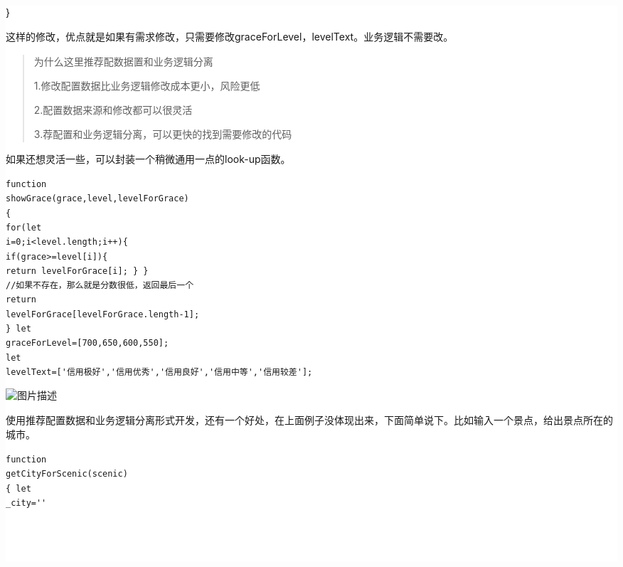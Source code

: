}</code></pre><p>&#x8FD9;&#x6837;&#x7684;&#x4FEE;&#x6539;&#xFF0C;&#x4F18;&#x70B9;&#x5C31;&#x662F;&#x5982;&#x679C;&#x6709;&#x9700;&#x6C42;&#x4FEE;&#x6539;&#xFF0C;&#x53EA;&#x9700;&#x8981;&#x4FEE;&#x6539;graceForLevel&#xFF0C;levelText&#x3002;&#x4E1A;&#x52A1;&#x903B;&#x8F91;&#x4E0D;&#x9700;&#x8981;&#x6539;&#x3002;</p><blockquote>&#x4E3A;&#x4EC0;&#x4E48;&#x8FD9;&#x91CC;&#x63A8;&#x8350;&#x914D;&#x6570;&#x636E;&#x7F6E;&#x548C;&#x4E1A;&#x52A1;&#x903B;&#x8F91;&#x5206;&#x79BB;<p>1.&#x4FEE;&#x6539;&#x914D;&#x7F6E;&#x6570;&#x636E;&#x6BD4;&#x4E1A;&#x52A1;&#x903B;&#x8F91;&#x4FEE;&#x6539;&#x6210;&#x672C;&#x66F4;&#x5C0F;&#xFF0C;&#x98CE;&#x9669;&#x66F4;&#x4F4E;</p><p>2.&#x914D;&#x7F6E;&#x6570;&#x636E;&#x6765;&#x6E90;&#x548C;&#x4FEE;&#x6539;&#x90FD;&#x53EF;&#x4EE5;&#x5F88;&#x7075;&#x6D3B;</p><p>3.&#x8350;&#x914D;&#x7F6E;&#x548C;&#x4E1A;&#x52A1;&#x903B;&#x8F91;&#x5206;&#x79BB;&#xFF0C;&#x53EF;&#x4EE5;&#x66F4;&#x5FEB;&#x7684;&#x627E;&#x5230;&#x9700;&#x8981;&#x4FEE;&#x6539;&#x7684;&#x4EE3;&#x7801;</p></blockquote><p>&#x5982;&#x679C;&#x8FD8;&#x60F3;&#x7075;&#x6D3B;&#x4E00;&#x4E9B;&#xFF0C;&#x53EF;&#x4EE5;&#x5C01;&#x88C5;&#x4E00;&#x4E2A;&#x7A0D;&#x5FAE;&#x901A;&#x7528;&#x4E00;&#x70B9;&#x7684;look-up&#x51FD;&#x6570;&#x3002;</p><div class="widget-codetool" style="display:none"><div class="widget-codetool--inner"><span class="selectCode code-tool" data-toggle="tooltip" data-placement="top" title="" data-original-title="&#x5168;&#x9009;"></span> <span type="button" class="copyCode code-tool" data-toggle="tooltip" data-placement="top" data-clipboard-text="function showGrace(grace,level,levelForGrace) {
    for(let i=0;i&lt;level.length;i++){
        if(grace&gt;=level[i]){
            return levelForGrace[i];
        }
    }
    //&#x5982;&#x679C;&#x4E0D;&#x5B58;&#x5728;&#xFF0C;&#x90A3;&#x4E48;&#x5C31;&#x662F;&#x5206;&#x6570;&#x5F88;&#x4F4E;&#xFF0C;&#x8FD4;&#x56DE;&#x6700;&#x540E;&#x4E00;&#x4E2A;
    return levelForGrace[levelForGrace.length-1];
}
let graceForLevel=[700,650,600,550];
let levelText=[&apos;&#x4FE1;&#x7528;&#x6781;&#x597D;&apos;,&apos;&#x4FE1;&#x7528;&#x4F18;&#x79C0;&apos;,&apos;&#x4FE1;&#x7528;&#x826F;&#x597D;&apos;,&apos;&#x4FE1;&#x7528;&#x4E2D;&#x7B49;&apos;,&apos;&#x4FE1;&#x7528;&#x8F83;&#x5DEE;&apos;];" title="" data-original-title="&#x590D;&#x5236;"></span> <span type="button" class="saveToNote code-tool" data-toggle="tooltip" data-placement="top" title="" data-original-title="&#x653E;&#x8FDB;&#x7B14;&#x8BB0;"></span></div></div><pre class="hljs javascript"><code><span class="hljs-function"><span class="hljs-keyword">function</span> <span class="hljs-title">showGrace</span>(<span class="hljs-params">grace,level,levelForGrace</span>) </span>{
    <span class="hljs-keyword">for</span>(<span class="hljs-keyword">let</span> i=<span class="hljs-number">0</span>;i&lt;level.length;i++){
        <span class="hljs-keyword">if</span>(grace&gt;=level[i]){
            <span class="hljs-keyword">return</span> levelForGrace[i];
        }
    }
    <span class="hljs-comment">//&#x5982;&#x679C;&#x4E0D;&#x5B58;&#x5728;&#xFF0C;&#x90A3;&#x4E48;&#x5C31;&#x662F;&#x5206;&#x6570;&#x5F88;&#x4F4E;&#xFF0C;&#x8FD4;&#x56DE;&#x6700;&#x540E;&#x4E00;&#x4E2A;</span>
    <span class="hljs-keyword">return</span> levelForGrace[levelForGrace.length<span class="hljs-number">-1</span>];
}
<span class="hljs-keyword">let</span> graceForLevel=[<span class="hljs-number">700</span>,<span class="hljs-number">650</span>,<span class="hljs-number">600</span>,<span class="hljs-number">550</span>];
<span class="hljs-keyword">let</span> levelText=[<span class="hljs-string">&apos;&#x4FE1;&#x7528;&#x6781;&#x597D;&apos;</span>,<span class="hljs-string">&apos;&#x4FE1;&#x7528;&#x4F18;&#x79C0;&apos;</span>,<span class="hljs-string">&apos;&#x4FE1;&#x7528;&#x826F;&#x597D;&apos;</span>,<span class="hljs-string">&apos;&#x4FE1;&#x7528;&#x4E2D;&#x7B49;&apos;</span>,<span class="hljs-string">&apos;&#x4FE1;&#x7528;&#x8F83;&#x5DEE;&apos;</span>];</code></pre><p><span class="img-wrap"><img data-src="/img/bVbdNBg?w=351&amp;h=152" src="https://static.alili.tech/img/bVbdNBg?w=351&amp;h=152" alt="&#x56FE;&#x7247;&#x63CF;&#x8FF0;" title="&#x56FE;&#x7247;&#x63CF;&#x8FF0;" style="cursor:pointer;display:inline"></span></p><p>&#x4F7F;&#x7528;&#x63A8;&#x8350;&#x914D;&#x7F6E;&#x6570;&#x636E;&#x548C;&#x4E1A;&#x52A1;&#x903B;&#x8F91;&#x5206;&#x79BB;&#x5F62;&#x5F0F;&#x5F00;&#x53D1;&#xFF0C;&#x8FD8;&#x6709;&#x4E00;&#x4E2A;&#x597D;&#x5904;&#xFF0C;&#x5728;&#x4E0A;&#x9762;&#x4F8B;&#x5B50;&#x6CA1;&#x4F53;&#x73B0;&#x51FA;&#x6765;&#xFF0C;&#x4E0B;&#x9762;&#x7B80;&#x5355;&#x8BF4;&#x4E0B;&#x3002;&#x6BD4;&#x5982;&#x8F93;&#x5165;&#x4E00;&#x4E2A;&#x666F;&#x70B9;&#xFF0C;&#x7ED9;&#x51FA;&#x666F;&#x70B9;&#x6240;&#x5728;&#x7684;&#x57CE;&#x5E02;&#x3002;</p><div class="widget-codetool" style="display:none"><div class="widget-codetool--inner"><span class="selectCode code-tool" data-toggle="tooltip" data-placement="top" title="" data-original-title="&#x5168;&#x9009;"></span> <span type="button" class="copyCode code-tool" data-toggle="tooltip" data-placement="top" data-clipboard-text="function getCityForScenic(scenic) {
    let _city=&apos;&apos;
    if(scenic===&apos;&#x5E7F;&#x5DDE;&#x5854;&apos;){
        _city=&apos;&#x5E7F;&#x5DDE;&apos;
    }
    else if(scenic===&apos;&#x897F;&#x6E56;&apos;){
        _city=&apos;&#x676D;&#x5DDE;&apos;
    }
    return _city;
}" title="" data-original-title="&#x590D;&#x5236;"></span> <span type="button" class="saveToNote code-tool" data-toggle="tooltip" data-placement="top" title="" data-original-title="&#x653E;&#x8FDB;&#x7B14;&#x8BB0;"></span></div></div><pre class="hljs javascript"><code><span class="hljs-function"><span class="hljs-keyword">function</span> <span class="hljs-title">getCityForScenic</span>(<span class="hljs-params">scenic</span>) </span>{
    <span class="hljs-keyword">let</span> _city=<span class="hljs-string">&apos;&apos;</span>